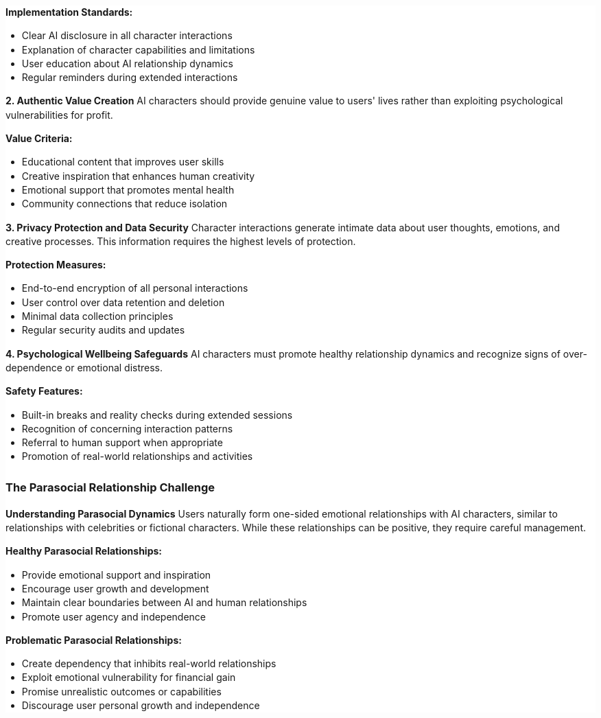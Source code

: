**Implementation Standards:**
- Clear AI disclosure in all character interactions
- Explanation of character capabilities and limitations
- User education about AI relationship dynamics
- Regular reminders during extended interactions

**2. Authentic Value Creation**
AI characters should provide genuine value to users' lives rather than exploiting psychological vulnerabilities for profit.

**Value Criteria:**
- Educational content that improves user skills
- Creative inspiration that enhances human creativity
- Emotional support that promotes mental health
- Community connections that reduce isolation

**3. Privacy Protection and Data Security**
Character interactions generate intimate data about user thoughts, emotions, and creative processes. This information requires the highest levels of protection.

**Protection Measures:**
- End-to-end encryption of all personal interactions
- User control over data retention and deletion
- Minimal data collection principles
- Regular security audits and updates

**4. Psychological Wellbeing Safeguards**
AI characters must promote healthy relationship dynamics and recognize signs of over-dependence or emotional distress.

**Safety Features:**
- Built-in breaks and reality checks during extended sessions
- Recognition of concerning interaction patterns
- Referral to human support when appropriate
- Promotion of real-world relationships and activities

### The Parasocial Relationship Challenge

**Understanding Parasocial Dynamics**
Users naturally form one-sided emotional relationships with AI characters, similar to relationships with celebrities or fictional characters. While these relationships can be positive, they require careful management.

**Healthy Parasocial Relationships:**
- Provide emotional support and inspiration
- Encourage user growth and development
- Maintain clear boundaries between AI and human relationships
- Promote user agency and independence

**Problematic Parasocial Relationships:**
- Create dependency that inhibits real-world relationships
- Exploit emotional vulnerability for financial gain
- Promise unrealistic outcomes or capabilities
- Discourage user personal growth and independence
